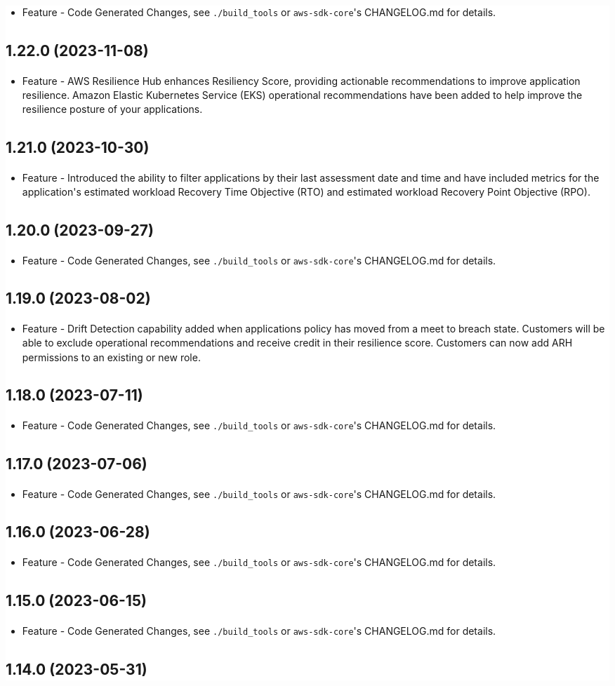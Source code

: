 * Feature - Code Generated Changes, see `./build_tools` or `aws-sdk-core`'s CHANGELOG.md for details.

1.22.0 (2023-11-08)
------------------

* Feature - AWS Resilience Hub enhances Resiliency Score, providing actionable recommendations to improve application resilience. Amazon Elastic Kubernetes Service (EKS) operational recommendations have been added to help improve the resilience posture of your applications.

1.21.0 (2023-10-30)
------------------

* Feature - Introduced the ability to filter applications by their last assessment date and time and have included metrics for the application's estimated workload Recovery Time Objective (RTO) and estimated workload Recovery Point Objective (RPO).

1.20.0 (2023-09-27)
------------------

* Feature - Code Generated Changes, see `./build_tools` or `aws-sdk-core`'s CHANGELOG.md for details.

1.19.0 (2023-08-02)
------------------

* Feature - Drift Detection capability added when applications policy has moved from a meet to breach state. Customers will be able to exclude operational recommendations and receive credit in their resilience score. Customers can now add ARH permissions to an existing or new role.

1.18.0 (2023-07-11)
------------------

* Feature - Code Generated Changes, see `./build_tools` or `aws-sdk-core`'s CHANGELOG.md for details.

1.17.0 (2023-07-06)
------------------

* Feature - Code Generated Changes, see `./build_tools` or `aws-sdk-core`'s CHANGELOG.md for details.

1.16.0 (2023-06-28)
------------------

* Feature - Code Generated Changes, see `./build_tools` or `aws-sdk-core`'s CHANGELOG.md for details.

1.15.0 (2023-06-15)
------------------

* Feature - Code Generated Changes, see `./build_tools` or `aws-sdk-core`'s CHANGELOG.md for details.

1.14.0 (2023-05-31)
------------------
